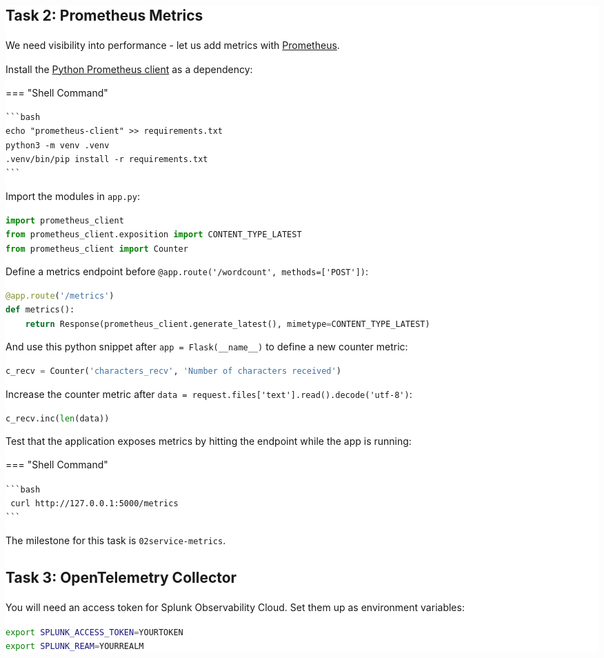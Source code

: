 ## Task 2: Prometheus Metrics

We need visibility into performance - let us add metrics with [Prometheus][prometheus].

Install the [Python Prometheus client][py-prom] as a dependency:

=== "Shell Command"

    ```bash
    echo "prometheus-client" >> requirements.txt
    python3 -m venv .venv
    .venv/bin/pip install -r requirements.txt
    ```

Import the modules in `app.py`:

```python
import prometheus_client
from prometheus_client.exposition import CONTENT_TYPE_LATEST
from prometheus_client import Counter
```

Define a metrics endpoint before `@app.route('/wordcount', methods=['POST'])`:

```python
@app.route('/metrics')
def metrics():
    return Response(prometheus_client.generate_latest(), mimetype=CONTENT_TYPE_LATEST)
```

And use this python snippet after `app = Flask(__name__)` to define a new counter metric:

```python
c_recv = Counter('characters_recv', 'Number of characters received')
```

Increase the counter metric after `data = request.files['text'].read().decode('utf-8')`:

```python
c_recv.inc(len(data))
```

Test that the application exposes metrics by hitting the endpoint while the app is running:

=== "Shell Command"

    ```bash
     curl http://127.0.0.1:5000/metrics
    ```

The milestone for this task is `02service-metrics`.

[prometheus]: https://prometheus.io/docs/introduction/overview/#architecture
[py-prom]: https://pypi.org/project/prometheus-client/

## Task 3: OpenTelemetry Collector

You will need an access token for Splunk Observability Cloud. Set them up as environment variables:

```bash
export SPLUNK_ACCESS_TOKEN=YOURTOKEN
export SPLUNK_REAM=YOURREALM
```


[otel-config]: https://github.com/signalfx/splunk-otel-collector/blob/main/cmd/otelcol/config/collector/agent_config.yaml
[otel-col]: https://github.com/signalfx/splunk-otel-collector
[otel-docker]: https://github.com/signalfx/splunk-otel-collector/blob/main/docs/getting-started/linux-manual.md#docker
[prom-recv]: https://github.com/open-telemetry/opentelemetry-collector-contrib/tree/main/receiver/simpleprometheusreceiver
[docker-cmd]: https://docs.docker.com/engine/reference/builder/#cmd
[redis]: https://redis.io/
[docker-compose]: https://docs.docker.com/compose/
[otel-compose]: https://github.com/signalfx/splunk-otel-collector/tree/main/examples/docker-compose
[redis]: https://redis.io/
[redis-mon]: https://docs.splunk.com/Observability/gdi/redis/redis.html
[kubernetes]: https://kubernetes.io/docs/concepts/overview/what-is-kubernetes/
[splunk-otel-helm]: https://github.com/signalfx/splunk-otel-collector-chart
[otel-docs]: https://github.com/signalfx/splunk-otel-collector-chart#how-to-install
[otel-adv-cfg]: https://github.com/signalfx/splunk-otel-collector-chart/blob/main/docs/advanced-configuration.md
